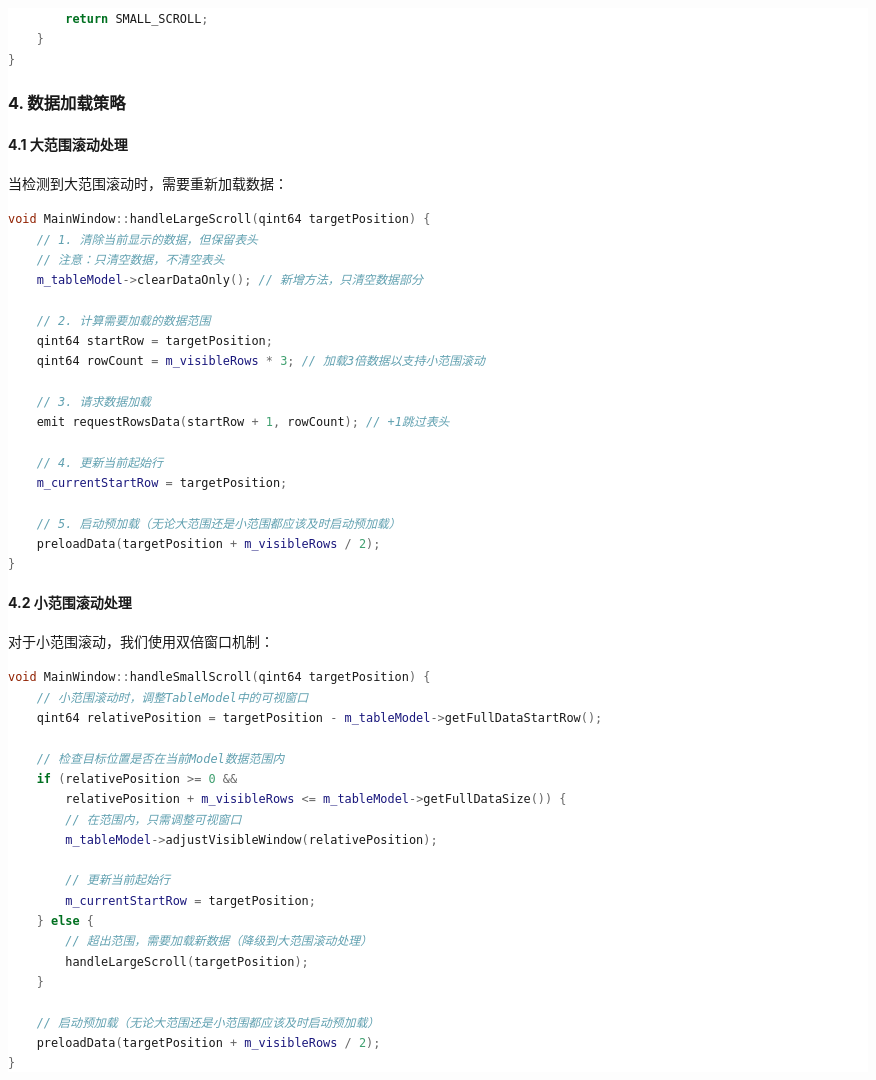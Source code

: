 ```cpp
        return SMALL_SCROLL;
    }
}
```

### 4. 数据加载策略

#### 4.1 大范围滚动处理

当检测到大范围滚动时，需要重新加载数据：

```cpp
void MainWindow::handleLargeScroll(qint64 targetPosition) {
    // 1. 清除当前显示的数据，但保留表头
    // 注意：只清空数据，不清空表头
    m_tableModel->clearDataOnly(); // 新增方法，只清空数据部分
    
    // 2. 计算需要加载的数据范围
    qint64 startRow = targetPosition;
    qint64 rowCount = m_visibleRows * 3; // 加载3倍数据以支持小范围滚动
    
    // 3. 请求数据加载
    emit requestRowsData(startRow + 1, rowCount); // +1跳过表头
    
    // 4. 更新当前起始行
    m_currentStartRow = targetPosition;
    
    // 5. 启动预加载（无论大范围还是小范围都应该及时启动预加载）
    preloadData(targetPosition + m_visibleRows / 2);
}
```

#### 4.2 小范围滚动处理

对于小范围滚动，我们使用双倍窗口机制：

```cpp
void MainWindow::handleSmallScroll(qint64 targetPosition) {
    // 小范围滚动时，调整TableModel中的可视窗口
    qint64 relativePosition = targetPosition - m_tableModel->getFullDataStartRow();
    
    // 检查目标位置是否在当前Model数据范围内
    if (relativePosition >= 0 && 
        relativePosition + m_visibleRows <= m_tableModel->getFullDataSize()) {
        // 在范围内，只需调整可视窗口
        m_tableModel->adjustVisibleWindow(relativePosition);
        
        // 更新当前起始行
        m_currentStartRow = targetPosition;
    } else {
        // 超出范围，需要加载新数据（降级到大范围滚动处理）
        handleLargeScroll(targetPosition);
    }
    
    // 启动预加载（无论大范围还是小范围都应该及时启动预加载）
    preloadData(targetPosition + m_visibleRows / 2);
}
```
